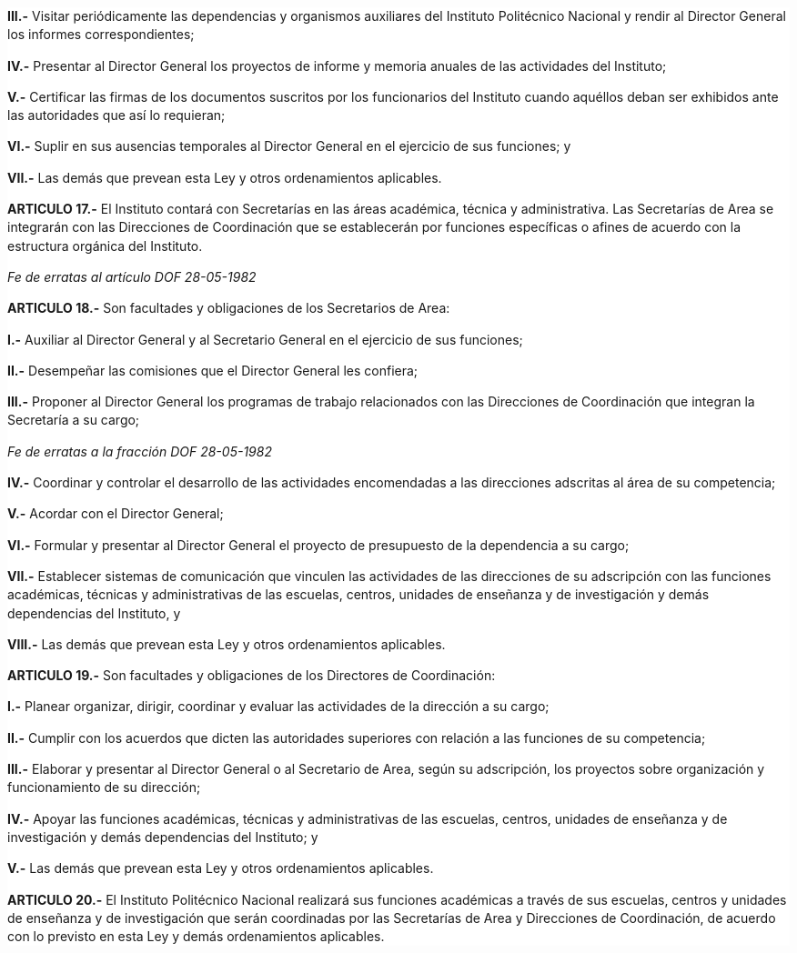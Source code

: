 **III.-** Visitar periódicamente las dependencias y organismos auxiliares del Instituto Politécnico Nacional y rendir al Director General los informes correspondientes;

**IV.-** Presentar al Director General los proyectos de informe y memoria anuales de las actividades del Instituto;

**V.-** Certificar las firmas de los documentos suscritos por los funcionarios del Instituto cuando aquéllos deban ser exhibidos ante las autoridades que así lo requieran;

**VI.-** Suplir en sus ausencias temporales al Director General en el ejercicio de sus funciones; y

**VII.-** Las demás que prevean esta Ley y otros ordenamientos aplicables.

**ARTICULO 17.-** El Instituto contará con Secretarías en las áreas académica, técnica y administrativa. Las Secretarías de Area se integrarán con las Direcciones de Coordinación que se establecerán por funciones específicas o afines de acuerdo con la estructura orgánica del Instituto.

*Fe de erratas al artículo DOF 28-05-1982*

**ARTICULO 18.-** Son facultades y obligaciones de los Secretarios de Area:

**I.-** Auxiliar al Director General y al Secretario General en el ejercicio de sus funciones;

**II.-** Desempeñar las comisiones que el Director General les confiera;

**III.-** Proponer al Director General los programas de trabajo relacionados con las Direcciones de Coordinación que integran la Secretaría a su cargo;

*Fe de erratas a la fracción DOF 28-05-1982*

**IV.-** Coordinar y controlar el desarrollo de las actividades encomendadas a las direcciones adscritas al área de su competencia;

**V.-** Acordar con el Director General;

**VI.-** Formular y presentar al Director General el proyecto de presupuesto de la dependencia a su cargo;

**VII.-** Establecer sistemas de comunicación que vinculen las actividades de las direcciones de su adscripción con las funciones académicas, técnicas y administrativas de las escuelas, centros, unidades de enseñanza y de investigación y demás dependencias del Instituto, y

**VIII.-** Las demás que prevean esta Ley y otros ordenamientos aplicables.

**ARTICULO 19.-** Son facultades y obligaciones de los Directores de Coordinación:

**I.-** Planear organizar, dirigir, coordinar y evaluar las actividades de la dirección a su cargo;

**II.-** Cumplir con los acuerdos que dicten las autoridades superiores con relación a las funciones de su competencia;

**III.-** Elaborar y presentar al Director General o al Secretario de Area, según su adscripción, los proyectos sobre organización y funcionamiento de su dirección;

**IV.-** Apoyar las funciones académicas, técnicas y administrativas de las escuelas, centros, unidades de enseñanza y de investigación y demás dependencias del Instituto; y

**V.-** Las demás que prevean esta Ley y otros ordenamientos aplicables.

**ARTICULO 20.-** El Instituto Politécnico Nacional realizará sus funciones académicas a través de sus escuelas, centros y unidades de enseñanza y de investigación que serán coordinadas por las Secretarías de Area y Direcciones de Coordinación, de acuerdo con lo previsto en esta Ley y demás ordenamientos aplicables.

